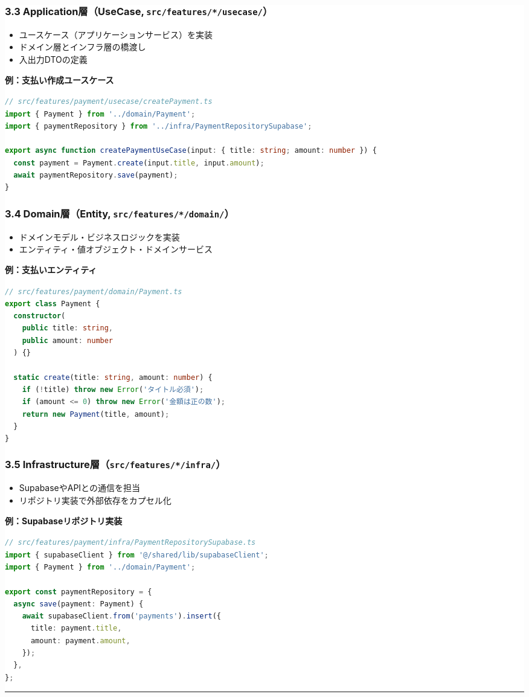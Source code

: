### 3.3 Application層（UseCase, `src/features/*/usecase/`）

- ユースケース（アプリケーションサービス）を実装
- ドメイン層とインフラ層の橋渡し
- 入出力DTOの定義

**例：支払い作成ユースケース**

```typescript
// src/features/payment/usecase/createPayment.ts
import { Payment } from '../domain/Payment';
import { paymentRepository } from '../infra/PaymentRepositorySupabase';

export async function createPaymentUseCase(input: { title: string; amount: number }) {
  const payment = Payment.create(input.title, input.amount);
  await paymentRepository.save(payment);
}
```

### 3.4 Domain層（Entity, `src/features/*/domain/`）

- ドメインモデル・ビジネスロジックを実装
- エンティティ・値オブジェクト・ドメインサービス

**例：支払いエンティティ**

```typescript
// src/features/payment/domain/Payment.ts
export class Payment {
  constructor(
    public title: string,
    public amount: number
  ) {}

  static create(title: string, amount: number) {
    if (!title) throw new Error('タイトル必須');
    if (amount <= 0) throw new Error('金額は正の数');
    return new Payment(title, amount);
  }
}
```

### 3.5 Infrastructure層（`src/features/*/infra/`）

- SupabaseやAPIとの通信を担当
- リポジトリ実装で外部依存をカプセル化

**例：Supabaseリポジトリ実装**

```typescript
// src/features/payment/infra/PaymentRepositorySupabase.ts
import { supabaseClient } from '@/shared/lib/supabaseClient';
import { Payment } from '../domain/Payment';

export const paymentRepository = {
  async save(payment: Payment) {
    await supabaseClient.from('payments').insert({
      title: payment.title,
      amount: payment.amount,
    });
  },
};
```

---